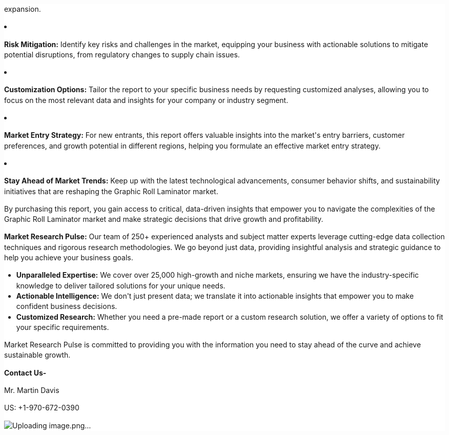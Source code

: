 expansion.</p></li><li><p><strong>Risk Mitigation:</strong> Identify key risks and challenges in the market, equipping your business with actionable solutions to mitigate potential disruptions, from regulatory changes to supply chain issues.</p></li><li><p><strong>Customization Options:</strong> Tailor the report to your specific business needs by requesting customized analyses, allowing you to focus on the most relevant data and insights for your company or industry segment.</p></li><li><p><strong>Market Entry Strategy:</strong> For new entrants, this report offers valuable insights into the market's entry barriers, customer preferences, and growth potential in different regions, helping you formulate an effective market entry strategy.</p></li><li><p><strong>Stay Ahead of Market Trends:</strong> Keep up with the latest technological advancements, consumer behavior shifts, and sustainability initiatives that are reshaping the Graphic Roll Laminator market.</p></li></ol><p>By purchasing this report, you gain access to critical, data-driven insights that empower you to navigate the complexities of the Graphic Roll Laminator market and make strategic decisions that drive growth and profitability.</p><p><strong>Market Research Pulse:</strong>&nbsp;Our team of 250+ experienced analysts and subject matter experts leverage cutting-edge data collection techniques and rigorous research methodologies. We go beyond just data, providing insightful analysis and strategic guidance to help you achieve your business goals.</p><ul><li><strong>Unparalleled Expertise:</strong>&nbsp;We cover over 25,000 high-growth and niche markets, ensuring we have the industry-specific knowledge to deliver tailored solutions for your unique needs.</li><li><strong>Actionable Intelligence:</strong>&nbsp;We don't just present data; we translate it into actionable insights that empower you to make confident business decisions.</li><li><strong>Customized Research:</strong>&nbsp;Whether you need a pre-made report or a custom research solution, we offer a variety of options to fit your specific requirements.</li></ul><p>Market Research Pulse is committed to providing you with the information you need to stay ahead of the curve and achieve sustainable growth.</p><p><strong>Contact Us-</strong></p><p>Mr. Martin Davis</p><p>US: +1-970-672-0390</p>
![Uploading image.png…]()
